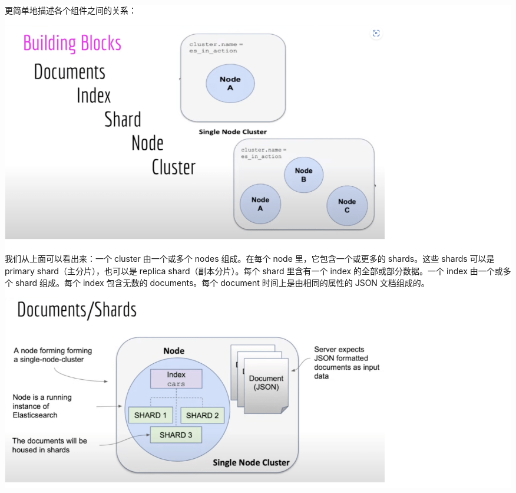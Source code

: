 更简单地描述各个组件之间的关系：

<img src="media/images/image-20240312135619525.png" alt="image-20240312135619525" style="zoom:67%;" />

我们从上面可以看出来：一个 cluster 由一个或多个 nodes 组成。在每个 node 里，它包含一个或更多的 shards。这些 shards 可以是 primary shard（主分片），也可以是 replica shard（副本分片）。每个 shard 里含有一个 index 的全部或部分数据。一个 index 由一个或多个 shard 组成。每个 index 包含无数的 documents。每个 document 时间上是由相同的属性的 JSON 文档组成的。

<img src="media/images/image-20240312135842172.png" alt="image-20240312135842172" style="zoom:67%;" />
